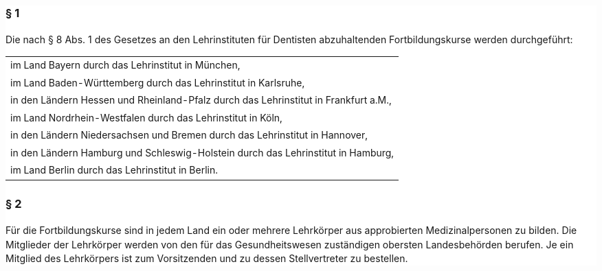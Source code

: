 </div>

<span id="BJNR524600952BJNE000200312.html"></span>

### § 1  

<div>

<div class="jnhtml">

<div>

<div class="jurAbsatz">

Die nach § 8 Abs. 1 des Gesetzes an den Lehrinstituten für Dentisten
abzuhaltenden Fortbildungskurse werden durchgeführt:  

|                                                                                     |
| :---------------------------------------------------------------------------------- |
| im Land Bayern durch das Lehrinstitut in München,                                   |
| im Land Baden-Württemberg durch das Lehrinstitut in Karlsruhe,                      |
| in den Ländern Hessen und Rheinland-Pfalz durch das Lehrinstitut in Frankfurt a.M., |
| im Land Nordrhein-Westfalen durch das Lehrinstitut in Köln,                         |
| in den Ländern Niedersachsen und Bremen durch das Lehrinstitut in Hannover,         |
| in den Ländern Hamburg und Schleswig-Holstein durch das Lehrinstitut in Hamburg,    |
| im Land Berlin durch das Lehrinstitut in Berlin.                                    |

</div>

</div>

</div>

</div>

<span id="BJNR524600952BJNE000300312.html"></span>

### § 2  

<div>

<div class="jnhtml">

<div>

<div class="jurAbsatz">

Für die Fortbildungskurse sind in jedem Land ein oder mehrere Lehrkörper
aus approbierten Medizinalpersonen zu bilden. Die Mitglieder der
Lehrkörper werden von den für das Gesundheitswesen zuständigen obersten
Landesbehörden berufen. Je ein Mitglied des Lehrkörpers ist zum
Vorsitzenden und zu dessen Stellvertreter zu bestellen.

</div>
